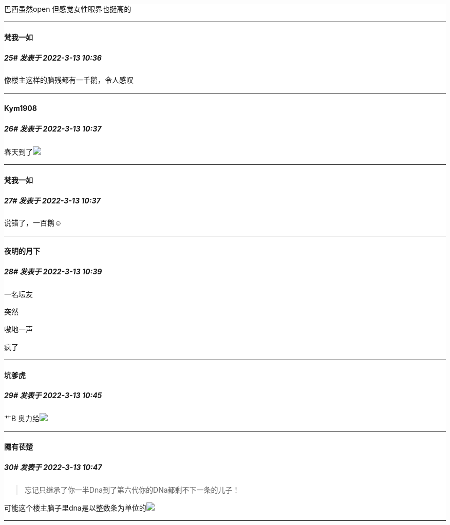 巴西虽然open 但感觉女性眼界也挺高的

*****

####  梵我一如  
##### 25#       发表于 2022-3-13 10:36

像楼主这样的脑残都有一千鹅，令人感叹

*****

####  Kym1908  
##### 26#       发表于 2022-3-13 10:37

春天到了<img src="https://static.saraba1st.com/image/smiley/face2017/049.png" referrerpolicy="no-referrer">

*****

####  梵我一如  
##### 27#       发表于 2022-3-13 10:37

说错了，一百鹅☺️

*****

####  夜明的月下  
##### 28#       发表于 2022-3-13 10:39

一名坛友

突然

嗷地一声

疯了

*****

####  坑爹虎  
##### 29#       发表于 2022-3-13 10:45

艹B 奥力给<img src="https://static.saraba1st.com/image/smiley/carton2017/023.png" referrerpolicy="no-referrer">

*****

####  隰有苌楚  
##### 30#       发表于 2022-3-13 10:47

<blockquote>忘记只继承了你一半Dna到了第六代你的DNa都剩不下一条的儿子！</blockquote>

可能这个楼主脑子里dna是以整数条为单位的<img src="https://static.saraba1st.com/image/smiley/face2017/067.png" referrerpolicy="no-referrer">



*****
